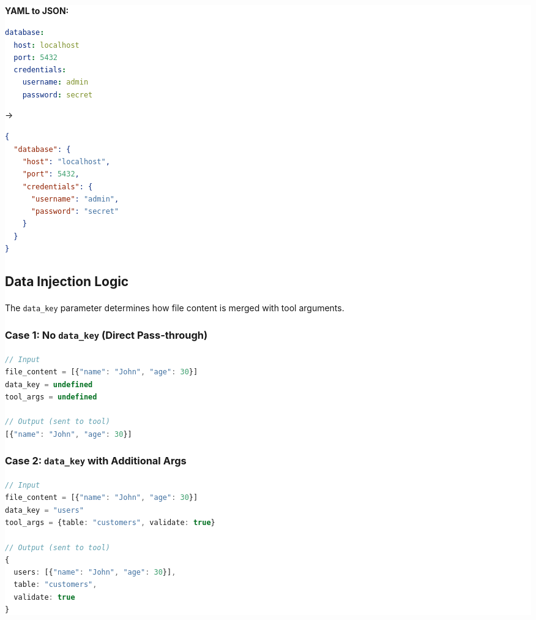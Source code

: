 **YAML to JSON:**
```yaml
database:
  host: localhost
  port: 5432
  credentials:
    username: admin
    password: secret
```
→
```json
{
  "database": {
    "host": "localhost",
    "port": 5432,
    "credentials": {
      "username": "admin", 
      "password": "secret"
    }
  }
}
```

## Data Injection Logic

The `data_key` parameter determines how file content is merged with tool arguments.

### Case 1: No `data_key` (Direct Pass-through)
```typescript
// Input
file_content = [{"name": "John", "age": 30}]
data_key = undefined
tool_args = undefined

// Output (sent to tool)
[{"name": "John", "age": 30}]
```

### Case 2: `data_key` with Additional Args
```typescript
// Input
file_content = [{"name": "John", "age": 30}]
data_key = "users"
tool_args = {table: "customers", validate: true}

// Output (sent to tool)
{
  users: [{"name": "John", "age": 30}],
  table: "customers",
  validate: true
}
```
